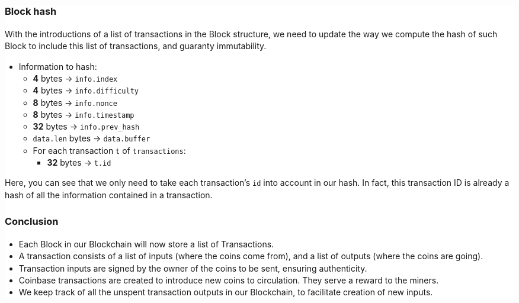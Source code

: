 ### Block hash
With the introductions of a list of transactions in the Block structure, we need to update the way we compute the hash of such Block to include this list of transactions, and guaranty immutability.

* Information to hash:
    * **4** bytes -> `info.index`
    * **4** bytes -> `info.difficulty`
    * **8** bytes -> `info.nonce`
    * **8** bytes -> `info.timestamp`
    * **32** bytes -> `info.prev_hash`
    * `data.len` bytes -> `data.buffer`
    * For each transaction `t` of `transactions`:
        * **32** bytes -> `t.id`

Here, you can see that we only need to take each transaction’s `id` into account in our hash. In fact, this transaction ID is already a hash of all the information contained in a transaction.

### Conclusion

* Each Block in our Blockchain will now store a list of Transactions.
* A transaction consists of a list of inputs (where the coins come from), and a list of outputs (where the coins are going).
* Transaction inputs are signed by the owner of the coins to be sent, ensuring authenticity.
* Coinbase transactions are created to introduce new coins to circulation. They serve a reward to the miners.
* We keep track of all the unspent transaction outputs in our Blockchain, to facilitate creation of new inputs.
